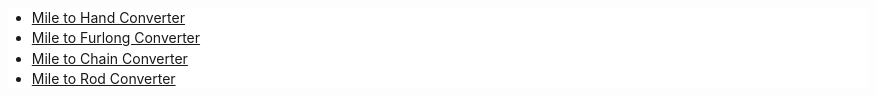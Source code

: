 - [Mile to Hand Converter](https://tadatools.com/tool/mile-to-hand-converter "Discover how to easily convert Mile to Hand with our comprehensive guide. Learn about miles, hands, and the simple conversion process for accurate measurements.")
- [Mile to Furlong Converter](https://tadatools.com/tool/mile-to-furlong-converter "Easily convert Mile to Furlong with our comprehensive Mile to Furlong Converter. Learn about miles, furlongs, and how to convert mi to fur effortlessly.")
- [Mile to Chain Converter](https://tadatools.com/tool/mile-to-chain-converter "Discover how to convert Mile to Chain easily with our comprehensive Mile to Chain Converter guide. Learn about Mile and Chain measurements, their history, and practical applications.")
- [Mile to Rod Converter](https://tadatools.com/tool/mile-to-rod-converter "Learn how to easily convert Mile to Rod with our comprehensive Mile to Rod Converter. Discover definitions, history, and practical uses of miles and rods.")
